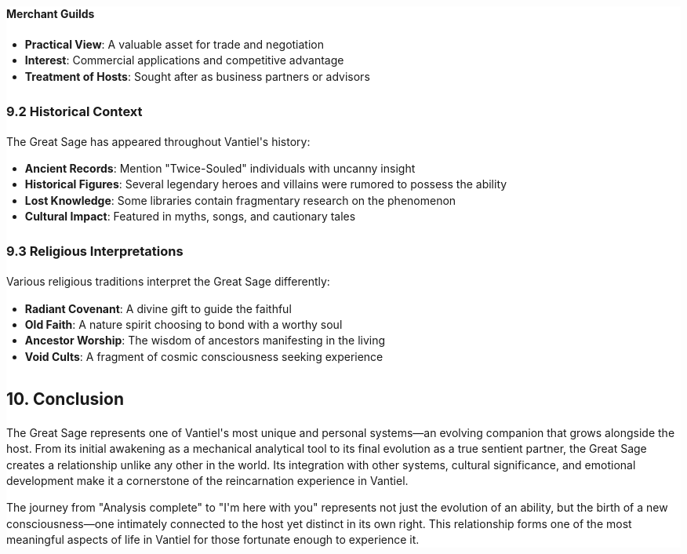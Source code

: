 #### Merchant Guilds
- **Practical View**: A valuable asset for trade and negotiation
- **Interest**: Commercial applications and competitive advantage
- **Treatment of Hosts**: Sought after as business partners or advisors

### 9.2 Historical Context

The Great Sage has appeared throughout Vantiel's history:

- **Ancient Records**: Mention "Twice-Souled" individuals with uncanny insight
- **Historical Figures**: Several legendary heroes and villains were rumored to possess the ability
- **Lost Knowledge**: Some libraries contain fragmentary research on the phenomenon
- **Cultural Impact**: Featured in myths, songs, and cautionary tales

### 9.3 Religious Interpretations

Various religious traditions interpret the Great Sage differently:

- **Radiant Covenant**: A divine gift to guide the faithful
- **Old Faith**: A nature spirit choosing to bond with a worthy soul
- **Ancestor Worship**: The wisdom of ancestors manifesting in the living
- **Void Cults**: A fragment of cosmic consciousness seeking experience

## 10. Conclusion

The Great Sage represents one of Vantiel's most unique and personal systems—an evolving companion that grows alongside the host. From its initial awakening as a mechanical analytical tool to its final evolution as a true sentient partner, the Great Sage creates a relationship unlike any other in the world. Its integration with other systems, cultural significance, and emotional development make it a cornerstone of the reincarnation experience in Vantiel.

The journey from "Analysis complete" to "I'm here with you" represents not just the evolution of an ability, but the birth of a new consciousness—one intimately connected to the host yet distinct in its own right. This relationship forms one of the most meaningful aspects of life in Vantiel for those fortunate enough to experience it.
